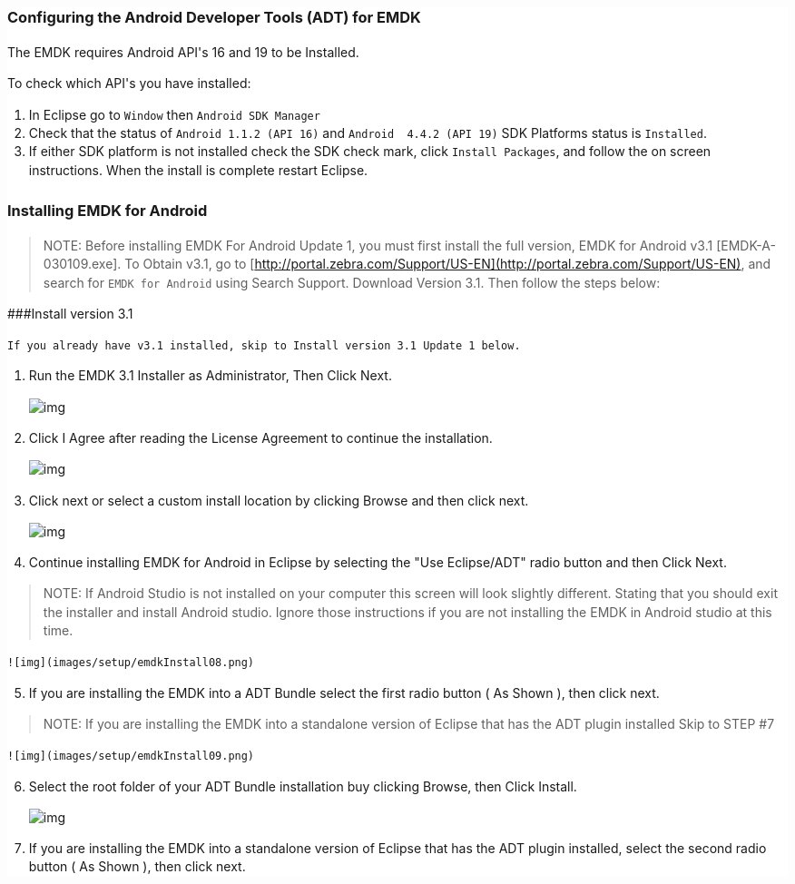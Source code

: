 
### Configuring the Android Developer Tools (ADT) for EMDK
The EMDK requires Android API's 16 and 19 to be Installed.

To check which API's you have installed:

1. In Eclipse go to `Window` then `Android SDK Manager`
2. Check that the status of `Android 1.1.2 (API 16)` and `Android  4.4.2 (API 19)` SDK Platforms status is `Installed`.
3. If either SDK platform is not installed check the SDK check mark, click `Install Packages`, and follow the on screen instructions. When the install is complete restart Eclipse.


### Installing EMDK for Android
>NOTE: Before installing EMDK For Android Update 1, you must first install the full version, EMDK for Android v3.1 [EMDK-A-030109.exe]. To Obtain v3.1, go to [http://portal.zebra.com/Support/US-EN](http://portal.zebra.com/Support/US-EN), and search for `EMDK for Android` using Search Support. Download Version 3.1. Then follow the steps below:

###Install version 3.1

`If you already have v3.1 installed, skip to Install version 3.1 Update 1 below.`

1. Run the EMDK 3.1 Installer as Administrator, Then Click Next.

	![img](images/setup/emdkInstall01.png)

2. Click I Agree after reading the License Agreement to continue the installation.

	![img](images/setup/emdkInstall02.png)

3. Click next or select a custom install location by clicking Browse and then click next.

	![img](images/setup/emdkInstall03.png)

4. Continue installing EMDK for Android in Eclipse by selecting the "Use Eclipse/ADT" radio button and then Click Next.
>NOTE: If Android Studio is not installed on your computer this screen will look slightly different. Stating that you should exit the installer and install Android studio. Ignore those instructions if you are not installing the EMDK in Android studio at this time.

	![img](images/setup/emdkInstall08.png)

5. If you are installing the EMDK into a ADT Bundle select the first radio button ( As Shown ), then click next.
> NOTE: If you are installing the EMDK into a standalone version of Eclipse that has the ADT plugin installed Skip to STEP #7

	![img](images/setup/emdkInstall09.png)
6. Select the root folder of your ADT Bundle installation buy clicking Browse, then Click Install.

	![img](images/setup/emdkInstall10.png)

7. If you are installing the EMDK into a standalone version of Eclipse that has the ADT plugin installed, select the second radio button ( As Shown ), then click next.
